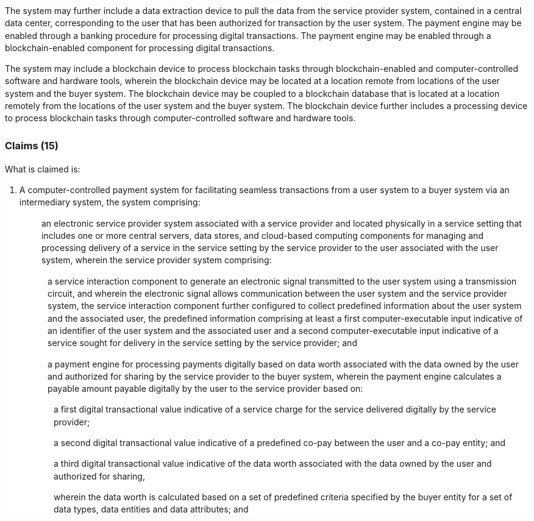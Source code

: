 The system may further include a data extraction device to pull the data from the service provider system, contained in a central data center, corresponding to the user that has been authorized for transaction by the user system. The payment engine may be enabled through a banking procedure for processing digital transactions. The payment engine may be enabled through a blockchain-enabled component for processing digital transactions.

The system may include a blockchain device to process blockchain tasks through blockchain-enabled and computer-controlled software and hardware tools, wherein the blockchain device may be located at a location remote from locations of the user system and the buyer system. The blockchain device may be coupled to a blockchain database that is located at a location remotely from the locations of the user system and the buyer system. The blockchain device further includes a processing device to process blockchain tasks through computer-controlled software and hardware tools.

### Claims (15)

What is claimed is:

1. A computer-controlled payment system for facilitating seamless transactions from a user system to a buyer system via an intermediary system, the system comprising:

<div style="padding-left:60px">

an electronic service provider system associated with a service provider and located physically in a service setting that includes one or more central servers, data stores, and cloud-based computing components for managing and processing delivery of a service in the service setting by the service provider to the user associated with the user system, wherein the service provider system comprising:

</div>

<div style="padding-left:70px">

a service interaction component to generate an electronic signal transmitted to the user system using a transmission circuit, and wherein the electronic signal allows communication between the user system and the service provider system, the service interaction component further configured to collect predefined information about the user system and the associated user, the predefined information comprising at least a first computer-executable input indicative of an identifier of the user system and the associated user and a second computer-executable input indicative of a service sought for delivery in the service setting by the service provider; and

a payment engine for processing payments digitally based on data worth associated with the data owned by the user and authorized for sharing by the service provider to the buyer system, wherein the payment engine calculates a payable amount payable digitally by the user to the service provider based on:

</div>

<div style="padding-left:80px">

a first digital transactional value indicative of a service charge for the service delivered digitally by the service provider;

a second digital transactional value indicative of a predefined co-pay between the user and a co-pay entity; and

a third digital transactional value indicative of the data worth associated with the data owned by the user and authorized for sharing,

wherein the data worth is calculated based on a set of predefined criteria specified by the buyer entity for a set of data types, data entities and data attributes; and
